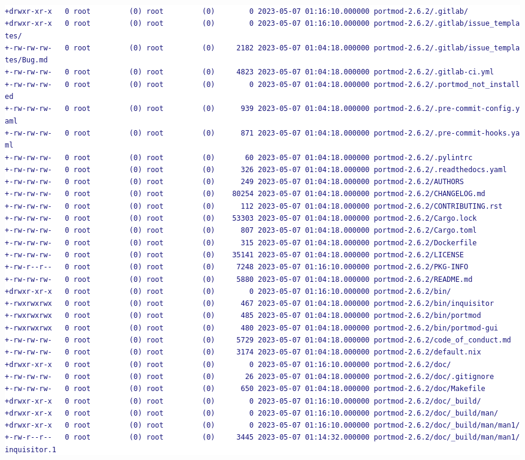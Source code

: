 ```diff
+drwxr-xr-x   0 root         (0) root         (0)        0 2023-05-07 01:16:10.000000 portmod-2.6.2/.gitlab/
+drwxr-xr-x   0 root         (0) root         (0)        0 2023-05-07 01:16:10.000000 portmod-2.6.2/.gitlab/issue_templates/
+-rw-rw-rw-   0 root         (0) root         (0)     2182 2023-05-07 01:04:18.000000 portmod-2.6.2/.gitlab/issue_templates/Bug.md
+-rw-rw-rw-   0 root         (0) root         (0)     4823 2023-05-07 01:04:18.000000 portmod-2.6.2/.gitlab-ci.yml
+-rw-rw-rw-   0 root         (0) root         (0)        0 2023-05-07 01:04:18.000000 portmod-2.6.2/.portmod_not_installed
+-rw-rw-rw-   0 root         (0) root         (0)      939 2023-05-07 01:04:18.000000 portmod-2.6.2/.pre-commit-config.yaml
+-rw-rw-rw-   0 root         (0) root         (0)      871 2023-05-07 01:04:18.000000 portmod-2.6.2/.pre-commit-hooks.yaml
+-rw-rw-rw-   0 root         (0) root         (0)       60 2023-05-07 01:04:18.000000 portmod-2.6.2/.pylintrc
+-rw-rw-rw-   0 root         (0) root         (0)      326 2023-05-07 01:04:18.000000 portmod-2.6.2/.readthedocs.yaml
+-rw-rw-rw-   0 root         (0) root         (0)      249 2023-05-07 01:04:18.000000 portmod-2.6.2/AUTHORS
+-rw-rw-rw-   0 root         (0) root         (0)    80254 2023-05-07 01:04:18.000000 portmod-2.6.2/CHANGELOG.md
+-rw-rw-rw-   0 root         (0) root         (0)      112 2023-05-07 01:04:18.000000 portmod-2.6.2/CONTRIBUTING.rst
+-rw-rw-rw-   0 root         (0) root         (0)    53303 2023-05-07 01:04:18.000000 portmod-2.6.2/Cargo.lock
+-rw-rw-rw-   0 root         (0) root         (0)      807 2023-05-07 01:04:18.000000 portmod-2.6.2/Cargo.toml
+-rw-rw-rw-   0 root         (0) root         (0)      315 2023-05-07 01:04:18.000000 portmod-2.6.2/Dockerfile
+-rw-rw-rw-   0 root         (0) root         (0)    35141 2023-05-07 01:04:18.000000 portmod-2.6.2/LICENSE
+-rw-r--r--   0 root         (0) root         (0)     7248 2023-05-07 01:16:10.000000 portmod-2.6.2/PKG-INFO
+-rw-rw-rw-   0 root         (0) root         (0)     5880 2023-05-07 01:04:18.000000 portmod-2.6.2/README.md
+drwxr-xr-x   0 root         (0) root         (0)        0 2023-05-07 01:16:10.000000 portmod-2.6.2/bin/
+-rwxrwxrwx   0 root         (0) root         (0)      467 2023-05-07 01:04:18.000000 portmod-2.6.2/bin/inquisitor
+-rwxrwxrwx   0 root         (0) root         (0)      485 2023-05-07 01:04:18.000000 portmod-2.6.2/bin/portmod
+-rwxrwxrwx   0 root         (0) root         (0)      480 2023-05-07 01:04:18.000000 portmod-2.6.2/bin/portmod-gui
+-rw-rw-rw-   0 root         (0) root         (0)     5729 2023-05-07 01:04:18.000000 portmod-2.6.2/code_of_conduct.md
+-rw-rw-rw-   0 root         (0) root         (0)     3174 2023-05-07 01:04:18.000000 portmod-2.6.2/default.nix
+drwxr-xr-x   0 root         (0) root         (0)        0 2023-05-07 01:16:10.000000 portmod-2.6.2/doc/
+-rw-rw-rw-   0 root         (0) root         (0)       26 2023-05-07 01:04:18.000000 portmod-2.6.2/doc/.gitignore
+-rw-rw-rw-   0 root         (0) root         (0)      650 2023-05-07 01:04:18.000000 portmod-2.6.2/doc/Makefile
+drwxr-xr-x   0 root         (0) root         (0)        0 2023-05-07 01:16:10.000000 portmod-2.6.2/doc/_build/
+drwxr-xr-x   0 root         (0) root         (0)        0 2023-05-07 01:16:10.000000 portmod-2.6.2/doc/_build/man/
+drwxr-xr-x   0 root         (0) root         (0)        0 2023-05-07 01:16:10.000000 portmod-2.6.2/doc/_build/man/man1/
+-rw-r--r--   0 root         (0) root         (0)     3445 2023-05-07 01:14:32.000000 portmod-2.6.2/doc/_build/man/man1/inquisitor.1
```